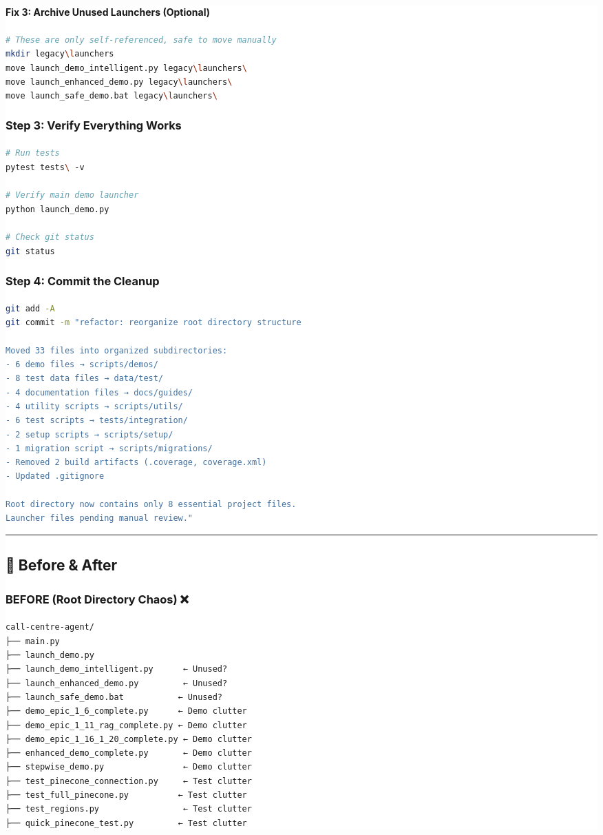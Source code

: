 #### Fix 3: Archive Unused Launchers (Optional)
```bash
# These are only self-referenced, safe to move manually
mkdir legacy\launchers
move launch_demo_intelligent.py legacy\launchers\
move launch_enhanced_demo.py legacy\launchers\
move launch_safe_demo.bat legacy\launchers\
```

### Step 3: Verify Everything Works

```bash
# Run tests
pytest tests\ -v

# Verify main demo launcher
python launch_demo.py

# Check git status
git status
```

### Step 4: Commit the Cleanup

```bash
git add -A
git commit -m "refactor: reorganize root directory structure

Moved 33 files into organized subdirectories:
- 6 demo files → scripts/demos/
- 8 test data files → data/test/
- 4 documentation files → docs/guides/
- 4 utility scripts → scripts/utils/
- 6 test scripts → tests/integration/
- 2 setup scripts → scripts/setup/
- 1 migration script → scripts/migrations/
- Removed 2 build artifacts (.coverage, coverage.xml)
- Updated .gitignore

Root directory now contains only 8 essential project files.
Launcher files pending manual review."
```

---

## 🎨 Before & After

### BEFORE (Root Directory Chaos) ❌
```
call-centre-agent/
├── main.py
├── launch_demo.py
├── launch_demo_intelligent.py      ← Unused?
├── launch_enhanced_demo.py         ← Unused?
├── launch_safe_demo.bat           ← Unused?
├── demo_epic_1_6_complete.py      ← Demo clutter
├── demo_epic_1_11_rag_complete.py ← Demo clutter
├── demo_epic_1_16_1_20_complete.py ← Demo clutter
├── enhanced_demo_complete.py       ← Demo clutter
├── stepwise_demo.py                ← Demo clutter
├── test_pinecone_connection.py     ← Test clutter
├── test_full_pinecone.py          ← Test clutter
├── test_regions.py                 ← Test clutter
├── quick_pinecone_test.py         ← Test clutter
```